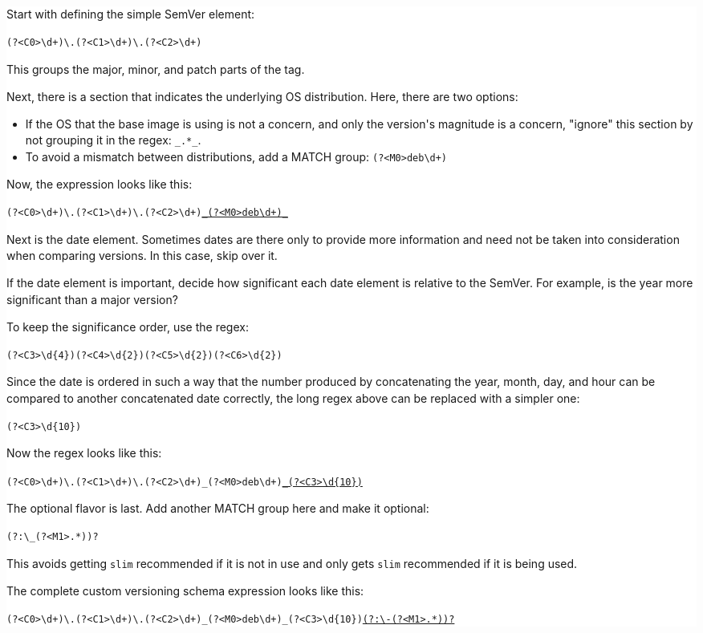 Start with defining the simple SemVer element:

```regex
(?<C0>\d+)\.(?<C1>\d+)\.(?<C2>\d+)
```

This groups the major, minor, and patch parts of the tag.

Next, there is a section that indicates the underlying OS distribution. Here, there are two options:

* If the OS that the base image is using is not a concern, and only the version's magnitude is a concern, "ignore" this section by not grouping it in the regex: `_.*_`.
* To avoid a mismatch between distributions, add a MATCH group: `(?<M0>deb\d+)`

Now, the expression looks like this:

<pre class="language-regex"><code class="lang-regex">(?&#x3C;C0>\d+)\.(?&#x3C;C1>\d+)\.(?&#x3C;C2>\d+)<a data-footnote-ref href="#user-content-fn-5">_(?&#x3C;M0>deb\d+)_</a>
</code></pre>

Next is the date element. Sometimes dates are there only to provide more information and need not be taken into consideration when comparing versions. In this case, skip over it.

If the date element is important, decide how significant each date element is relative to the SemVer. For example, is the year more significant than a major version?

To keep the significance order, use the regex:

```regex
(?<C3>\d{4})(?<C4>\d{2})(?<C5>\d{2})(?<C6>\d{2})
```

Since the date is ordered in such a way that the number produced by concatenating the year, month, day, and hour can be compared to another concatenated date correctly, the long regex above can be replaced with a simpler one:

```regex
(?<C3>\d{10})
```

Now the regex looks like this:

<pre class="language-regex"><code class="lang-regex">(?&#x3C;C0>\d+)\.(?&#x3C;C1>\d+)\.(?&#x3C;C2>\d+)_(?&#x3C;M0>deb\d+)<a data-footnote-ref href="#user-content-fn-6">_(?&#x3C;C3>\d{10})</a>
</code></pre>

The optional flavor is last. Add another MATCH group here and make it optional:

```regex
(?:\_(?<M1>.*))?
```

This avoids getting `slim` recommended if it is not in use and only gets `slim` recommended if it is being used.

The complete custom versioning schema expression looks like this:

<pre class="language-regex"><code class="lang-regex">(?&#x3C;C0>\d+)\.(?&#x3C;C1>\d+)\.(?&#x3C;C2>\d+)_(?&#x3C;M0>deb\d+)_(?&#x3C;C3>\d{10})<a data-footnote-ref href="#user-content-fn-7">(?:\-(?&#x3C;M1>.*))?</a>
</code></pre>
